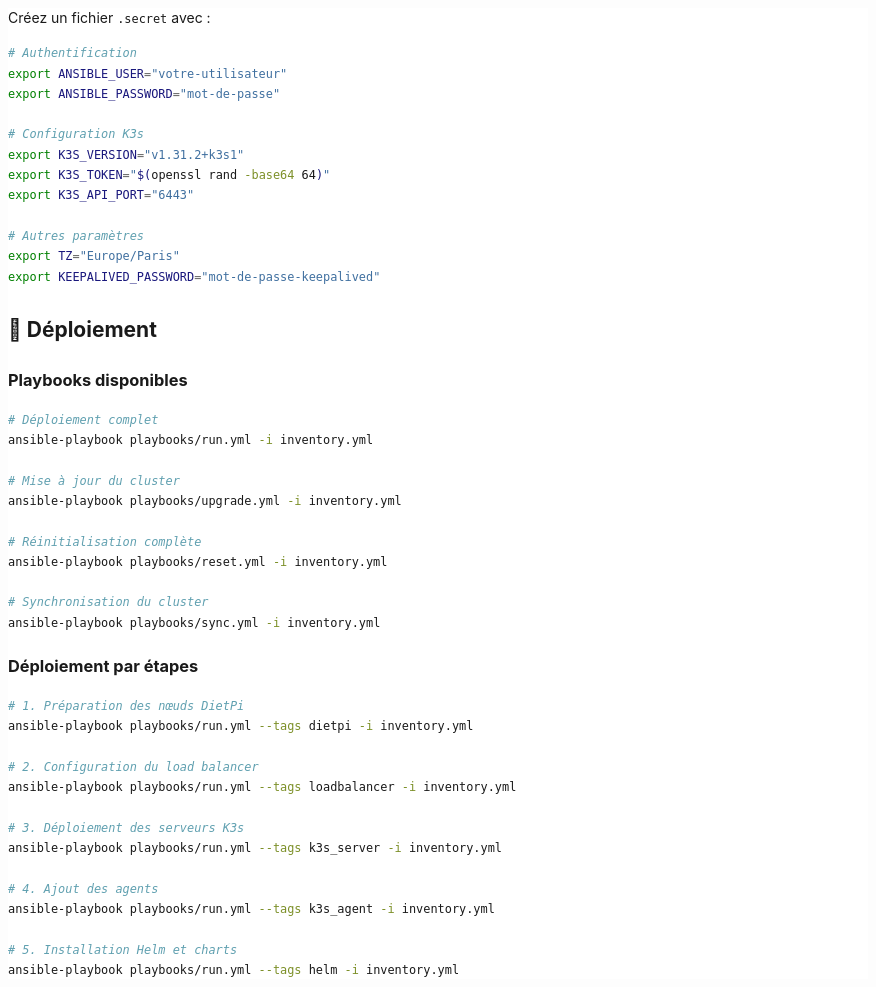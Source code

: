 Créez un fichier `.secret` avec :

```bash
# Authentification
export ANSIBLE_USER="votre-utilisateur"
export ANSIBLE_PASSWORD="mot-de-passe"

# Configuration K3s
export K3S_VERSION="v1.31.2+k3s1"
export K3S_TOKEN="$(openssl rand -base64 64)"
export K3S_API_PORT="6443"

# Autres paramètres
export TZ="Europe/Paris"
export KEEPALIVED_PASSWORD="mot-de-passe-keepalived"
```

## 🚀 Déploiement

### Playbooks disponibles

```bash
# Déploiement complet
ansible-playbook playbooks/run.yml -i inventory.yml

# Mise à jour du cluster
ansible-playbook playbooks/upgrade.yml -i inventory.yml

# Réinitialisation complète
ansible-playbook playbooks/reset.yml -i inventory.yml

# Synchronisation du cluster
ansible-playbook playbooks/sync.yml -i inventory.yml
```

### Déploiement par étapes

```bash
# 1. Préparation des nœuds DietPi
ansible-playbook playbooks/run.yml --tags dietpi -i inventory.yml

# 2. Configuration du load balancer
ansible-playbook playbooks/run.yml --tags loadbalancer -i inventory.yml

# 3. Déploiement des serveurs K3s
ansible-playbook playbooks/run.yml --tags k3s_server -i inventory.yml

# 4. Ajout des agents
ansible-playbook playbooks/run.yml --tags k3s_agent -i inventory.yml

# 5. Installation Helm et charts
ansible-playbook playbooks/run.yml --tags helm -i inventory.yml
```
